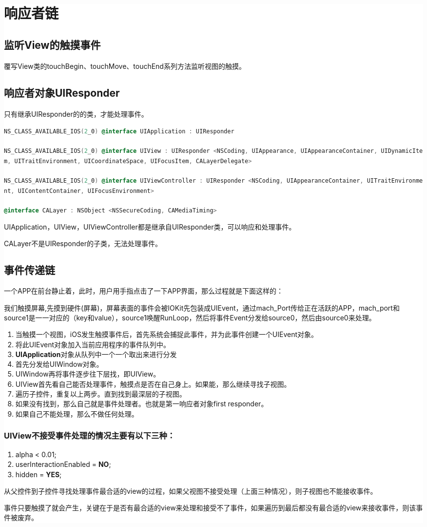 # 响应者链

## 监听View的触摸事件

覆写View类的touchBegin、touchMove、touchEnd系列方法监听视图的触摸。

## 响应者对象UIResponder

只有继承UIResponder的的类，才能处理事件。

```objective-c
NS_CLASS_AVAILABLE_IOS(2_0) @interface UIApplication : UIResponder

NS_CLASS_AVAILABLE_IOS(2_0) @interface UIView : UIResponder <NSCoding, UIAppearance, UIAppearanceContainer, UIDynamicItem, UITraitEnvironment, UICoordinateSpace, UIFocusItem, CALayerDelegate>

NS_CLASS_AVAILABLE_IOS(2_0) @interface UIViewController : UIResponder <NSCoding, UIAppearanceContainer, UITraitEnvironment, UIContentContainer, UIFocusEnvironment>

@interface CALayer : NSObject <NSSecureCoding, CAMediaTiming>
```

UIApplication，UIView，UIViewController都是继承自UIResponder类，可以响应和处理事件。

CALayer不是UIResponder的子类，无法处理事件。

## 事件传递链

一个APP在前台静止着，此时，用户用手指点击了一下APP界面，那么过程就是下面这样的：

我们触摸屏幕,先摸到硬件(屏幕)，屏幕表面的事件会被IOKit先包装成UIEvent，通过mach_Port传给正在活跃的APP，mach_port和source1是一一对应的（key和value），source1唤醒RunLoop，然后将事件Event分发给source0，然后由source0来处理。

1. 当触摸一个视图，iOS发生触摸事件后，首先系统会捕捉此事件，并为此事件创建一个UIEvent对象。
2. 将此UIEvent对象加入当前应用程序的事件队列中。
3. **UIApplication**对象从队列中一个一个取出来进行分发
4. 首先分发给UIWindow对象。
5. UIWindow再将事件逐步往下层找，即UIView。
6. UIView首先看自己能否处理事件，触摸点是否在自己身上。如果能，那么继续寻找子视图。
7. 遍历子控件，重复以上两步。直到找到最深层的子视图。
8. 如果没有找到，那么自己就是事件处理者。也就是第一响应者对象first responder。
9. 如果自己不能处理，那么不做任何处理。

### UIView不接受事件处理的情况主要有以下三种：

1. alpha < 0.01;
2. userInteractionEnabled = **NO**;
3. hidden = **YES**;

从父控件到子控件寻找处理事件最合适的view的过程，如果父视图不接受处理（上面三种情况），则子视图也不能接收事件。

事件只要触摸了就会产生，关键在于是否有最合适的view来处理和接受不了事件，如果遍历到最后都没有最合适的view来接收事件，则该事件被废弃。
